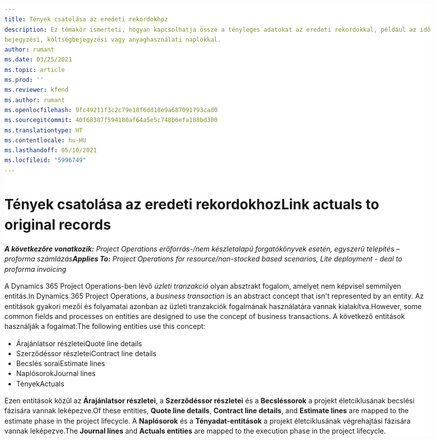 ```yaml
---
title: Tények csatolása az eredeti rekordokhoz
description: Ez témakör ismerteti, hogyan kapcsolhatja össze a tényleges adatokat az eredeti rekordokkal, például az időbejegyzési, költségbejegyzési vagy anyaghasználati naplókkal.
author: rumant
ms.date: 03/25/2021
ms.topic: article
ms.prod: ''
ms.reviewer: kfend
ms.author: rumant
ms.openlocfilehash: 9fc49211f3c2c79e18f6dd18e9a687091793cad0
ms.sourcegitcommit: 40f68387f594180af64a5e5c748b6efa188bd300
ms.translationtype: HT
ms.contentlocale: hu-HU
ms.lasthandoff: 05/10/2021
ms.locfileid: "5996749"
---
```

# <a name="link-actuals-to-original-records"></a><span data-ttu-id="cb61d-103">Tények csatolása az eredeti rekordokhoz</span><span class="sxs-lookup"><span data-stu-id="cb61d-103">Link actuals to original records</span></span>

<span data-ttu-id="cb61d-104">_**A következőre vonatkozik:** Project Operations erőforrás-/nem készletalapú forgatókönyvek esetén, egyszerű telepítés – proforma számlázás_</span><span class="sxs-lookup"><span data-stu-id="cb61d-104">_**Applies To:** Project Operations for resource/non-stocked based scenarios, Lite deployment - deal to proforma invoicing_</span></span>


<span data-ttu-id="cb61d-105">A Dynamics 365 Project Operations-ben lévő *üzleti tranzakció* olyan absztrakt fogalom, amelyet nem képvisel semmilyen entitás.</span><span class="sxs-lookup"><span data-stu-id="cb61d-105">In Dynamics 365 Project Operations, a *business transaction* is an abstract concept that isn't represented by an entity.</span></span> <span data-ttu-id="cb61d-106">Az entitások gyakori mezői és folyamatai azonban az üzleti tranzakciók fogalmának használatára vannak kialakítva.</span><span class="sxs-lookup"><span data-stu-id="cb61d-106">However, some common fields and processes on entities are designed to use the concept of business transactions.</span></span> <span data-ttu-id="cb61d-107">A következő entitások használják a fogalmat:</span><span class="sxs-lookup"><span data-stu-id="cb61d-107">The following entities use this concept:</span></span>

- <span data-ttu-id="cb61d-108">Árajánlatsor részletei</span><span class="sxs-lookup"><span data-stu-id="cb61d-108">Quote line details</span></span>
- <span data-ttu-id="cb61d-109">Szerződéssor részletei</span><span class="sxs-lookup"><span data-stu-id="cb61d-109">Contract line details</span></span>
- <span data-ttu-id="cb61d-110">Becslés sorai</span><span class="sxs-lookup"><span data-stu-id="cb61d-110">Estimate lines</span></span>
- <span data-ttu-id="cb61d-111">Naplósorok</span><span class="sxs-lookup"><span data-stu-id="cb61d-111">Journal lines</span></span>
- <span data-ttu-id="cb61d-112">Tények</span><span class="sxs-lookup"><span data-stu-id="cb61d-112">Actuals</span></span>

<span data-ttu-id="cb61d-113">Ezen entitások közül az **Árajánlatsor részletei**, a **Szerződéssor részletei** és a **Becsléssorok** a projekt életciklusának becslési fázisára vannak leképezve.</span><span class="sxs-lookup"><span data-stu-id="cb61d-113">Of these entities, **Quote line details**, **Contract line details**, and **Estimate lines** are mapped to the estimate phase in the project lifecycle.</span></span> <span data-ttu-id="cb61d-114">A **Naplósorok** és a **Tényadat-entitások** a projekt életciklusának végrehajtási fázisára vannak leképezve.</span><span class="sxs-lookup"><span data-stu-id="cb61d-114">The **Journal lines** and **Actuals entities** are mapped to the execution phase in the project lifecycle.</span></span>
